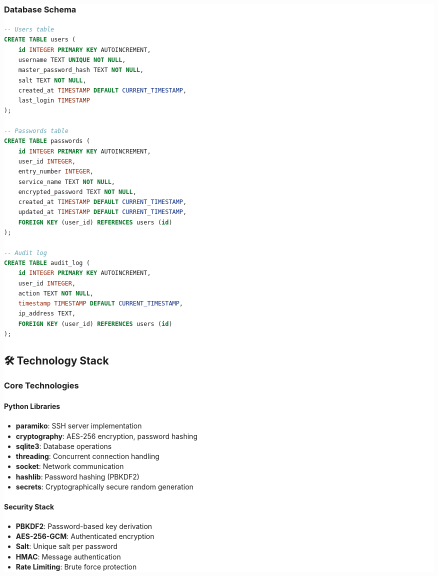 ### Database Schema

```sql
-- Users table
CREATE TABLE users (
    id INTEGER PRIMARY KEY AUTOINCREMENT,
    username TEXT UNIQUE NOT NULL,
    master_password_hash TEXT NOT NULL,
    salt TEXT NOT NULL,
    created_at TIMESTAMP DEFAULT CURRENT_TIMESTAMP,
    last_login TIMESTAMP
);

-- Passwords table
CREATE TABLE passwords (
    id INTEGER PRIMARY KEY AUTOINCREMENT,
    user_id INTEGER,
    entry_number INTEGER,
    service_name TEXT NOT NULL,
    encrypted_password TEXT NOT NULL,
    created_at TIMESTAMP DEFAULT CURRENT_TIMESTAMP,
    updated_at TIMESTAMP DEFAULT CURRENT_TIMESTAMP,
    FOREIGN KEY (user_id) REFERENCES users (id)
);

-- Audit log
CREATE TABLE audit_log (
    id INTEGER PRIMARY KEY AUTOINCREMENT,
    user_id INTEGER,
    action TEXT NOT NULL,
    timestamp TIMESTAMP DEFAULT CURRENT_TIMESTAMP,
    ip_address TEXT,
    FOREIGN KEY (user_id) REFERENCES users (id)
);
```

## 🛠️ Technology Stack

### Core Technologies

#### Python Libraries
- **paramiko**: SSH server implementation
- **cryptography**: AES-256 encryption, password hashing
- **sqlite3**: Database operations
- **threading**: Concurrent connection handling
- **socket**: Network communication
- **hashlib**: Password hashing (PBKDF2)
- **secrets**: Cryptographically secure random generation

#### Security Stack
- **PBKDF2**: Password-based key derivation
- **AES-256-GCM**: Authenticated encryption
- **Salt**: Unique salt per password
- **HMAC**: Message authentication
- **Rate Limiting**: Brute force protection
